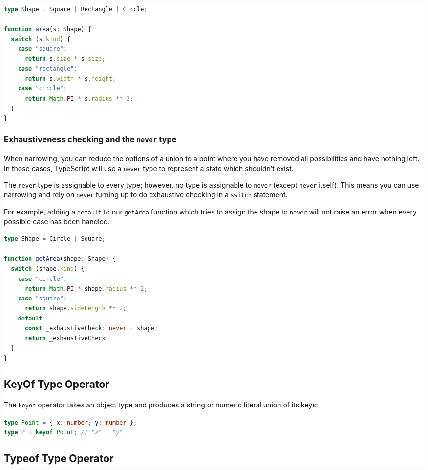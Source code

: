 ```typescript
type Shape = Square | Rectangle | Circle;

function area(s: Shape) {
  switch (s.kind) {
    case "square":
      return s.size * s.size;
    case "rectangle":
      return s.width * s.height;
    case "circle":
      return Math.PI * s.radius ** 2;
  }
}
```

### Exhaustiveness checking and the `never` type

When narrowing, you can reduce the options of a union to a point where you have removed all possibilities and have nothing left. In those cases, TypeScript will use a `never` type to represent a state which shouldn’t exist.

The `never` type is assignable to every type; however, no type is assignable to `never` (except `never` itself). This means you can use narrowing and rely on `never` turning up to do exhaustive checking in a `switch` statement.

For example, adding a `default` to our `getArea` function which tries to assign the shape to `never` will not raise an error when every possible case has been handled.

```typescript
type Shape = Circle | Square;

function getArea(shape: Shape) {
  switch (shape.kind) {
    case "circle":
      return Math.PI * shape.radius ** 2;
    case "square":
      return shape.sideLength ** 2;
    default:
      const _exhaustiveCheck: never = shape;
      return _exhaustiveCheck;
  }
}
```

## KeyOf Type Operator

The `keyof` operator takes an object type and produces a string or numeric literal union of its keys:

```typescript
type Point = { x: number; y: number };
type P = keyof Point; // "x" | "y"
```

## Typeof Type Operator
